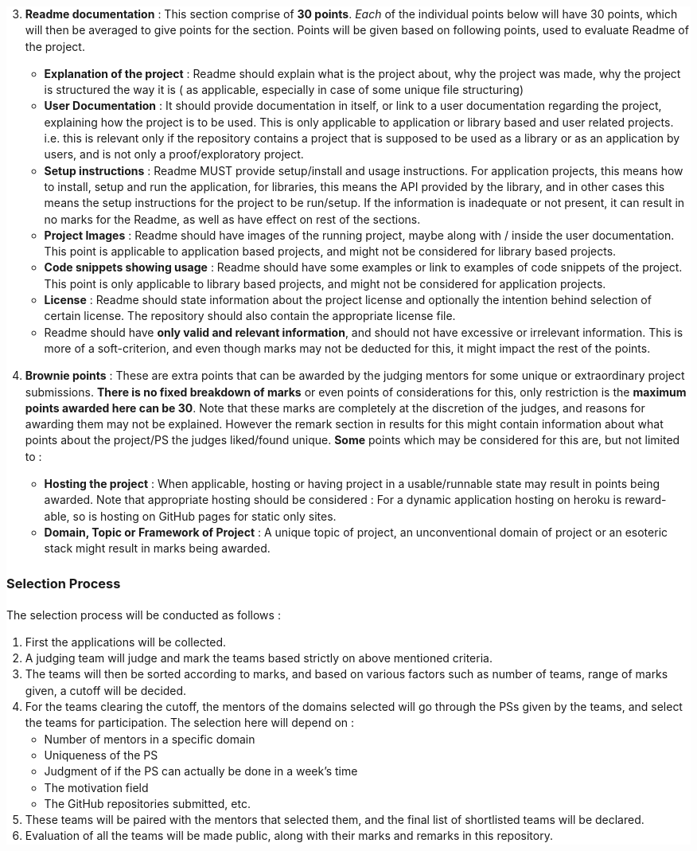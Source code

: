 3. **Readme documentation** : This section comprise of **30 points**. _Each_ of the individual points below will have 30 points, which will then be averaged to give points for the section. Points will be given based on following points, used to evaluate Readme of the project.

   - **Explanation of the project** : Readme should explain what is the project about, why the project was made, why the project is structured the way it is ( as applicable, especially in case of some unique file structuring)
   - **User Documentation** : It should provide documentation in itself, or link to a user documentation regarding the project, explaining how the project is to be used. This is only applicable to application or library based and user related projects. i.e. this is relevant only if the repository contains a project that is supposed to be used as a library or as an application by users, and is not only a proof/exploratory project.
   - **Setup instructions** : Readme MUST provide setup/install and usage instructions. For application projects, this means how to install, setup and run the application, for libraries, this means the API provided by the library, and in other cases this means the setup instructions for the project to be run/setup. If the information is inadequate or not present, it can result in no marks for the Readme, as well as have effect on rest of the sections.
   - **Project Images** : Readme should have images of the running project, maybe along with / inside the user documentation. This point is applicable to application based projects, and might not be considered for library based projects.
   - **Code snippets showing usage** : Readme should have some examples or link to examples of code snippets of the project. This point is only applicable to library based projects, and might not be considered for application projects.
   - **License** : Readme should state information about the project license and optionally the intention behind selection of certain license. The repository should also contain the appropriate license file.
   - Readme should have **only valid and relevant information**, and should not have excessive or irrelevant information. This is more of a soft-criterion, and even though marks may not be deducted for this, it might impact the rest of the points.

4. **Brownie points** : These are extra points that can be awarded by the judging mentors for some unique or extraordinary project submissions. **There is no fixed breakdown of marks** or even points of considerations for this, only restriction is the **maximum points awarded here can be 30**. Note that these marks are completely at the discretion of the judges, and reasons for awarding them may not be explained. However the remark section in results for this might contain information about what points about the project/PS the judges liked/found unique. **Some** points which may be considered for this are, but not limited to :

   - **Hosting the project** : When applicable, hosting or having project in a usable/runnable state may result in points being awarded. Note that appropriate hosting should be considered : For a dynamic application hosting on heroku is reward-able, so is hosting on GitHub pages for static only sites.
   - **Domain, Topic or Framework of Project** : A unique topic of project, an unconventional domain of project or an esoteric stack might result in marks being awarded.

### Selection Process

The selection process will be conducted as follows :

1. First the applications will be collected.
2. A judging team will judge and mark the teams based strictly on above mentioned criteria.
3. The teams will then be sorted according to marks, and based on various factors such as number of teams, range of marks given, a cutoff will be decided.
4. For the teams clearing the cutoff, the mentors of the domains selected will go through the PSs given by the teams, and select the teams for participation. The selection here will depend on :
   - Number of mentors in a specific domain
   - Uniqueness of the PS
   - Judgment of if the PS can actually be done in a week’s time
   - The motivation field
   - The GitHub repositories submitted, etc.
5. These teams will be paired with the mentors that selected them, and the final list of shortlisted teams will be declared.
6. Evaluation of all the teams will be made public, along with their marks and remarks in this repository.
